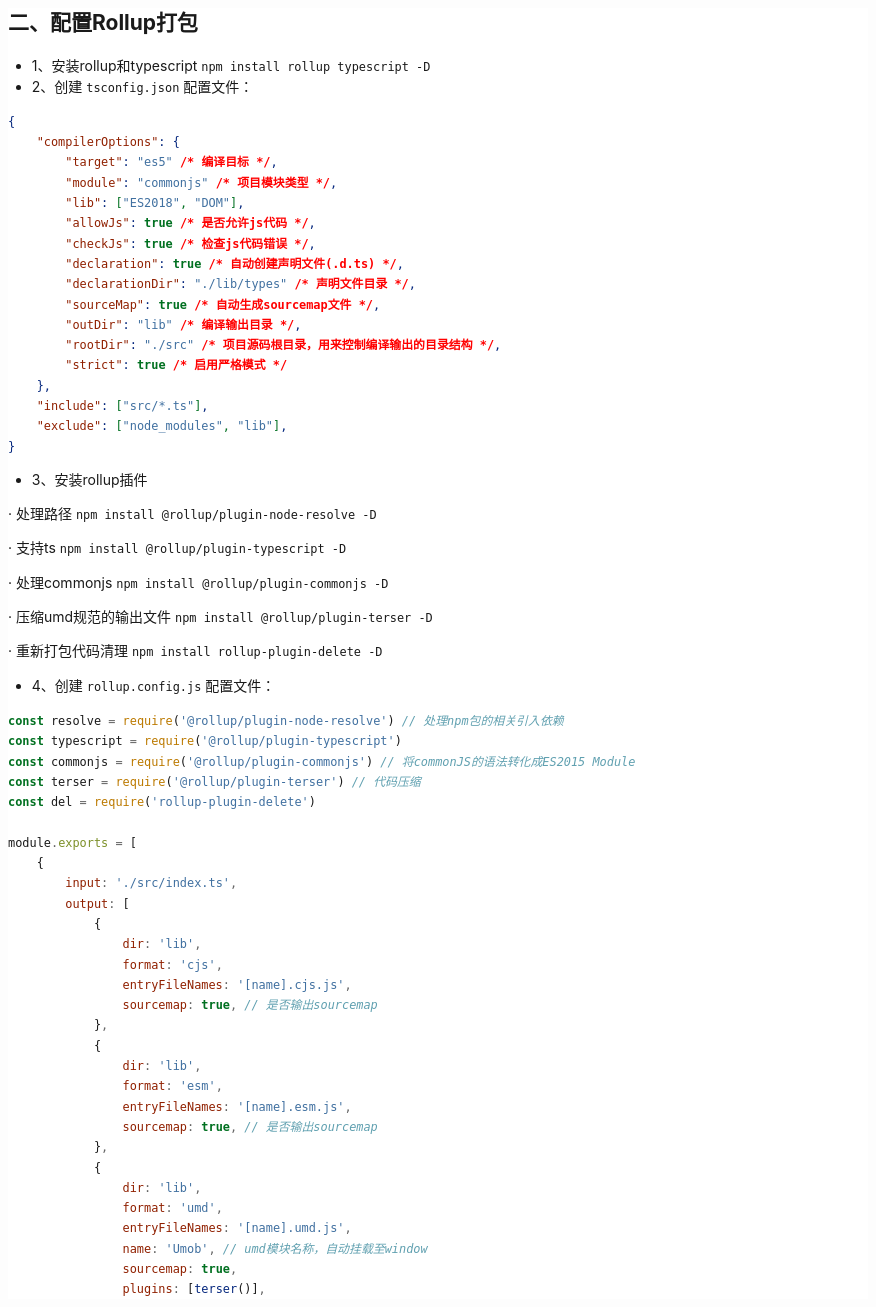## 二、配置Rollup打包
- 1、安装rollup和typescript `npm install rollup typescript -D`
- 2、创建 `tsconfig.json` 配置文件：
```json
{
    "compilerOptions": {
        "target": "es5" /* 编译目标 */,
        "module": "commonjs" /* 项目模块类型 */,
        "lib": ["ES2018", "DOM"],
        "allowJs": true /* 是否允许js代码 */,
        "checkJs": true /* 检查js代码错误 */,
        "declaration": true /* 自动创建声明文件(.d.ts) */,
        "declarationDir": "./lib/types" /* 声明文件目录 */,
        "sourceMap": true /* 自动生成sourcemap文件 */,
        "outDir": "lib" /* 编译输出目录 */,
        "rootDir": "./src" /* 项目源码根目录，用来控制编译输出的目录结构 */,
        "strict": true /* 启用严格模式 */
    },
    "include": ["src/*.ts"],
    "exclude": ["node_modules", "lib"],
}
```
- 3、安装rollup插件

 · 处理路径 `npm install @rollup/plugin-node-resolve -D`

 · 支持ts `npm install @rollup/plugin-typescript -D`

 · 处理commonjs `npm install @rollup/plugin-commonjs -D`

 · 压缩umd规范的输出文件 `npm install @rollup/plugin-terser -D`

 · 重新打包代码清理 `npm install rollup-plugin-delete -D`

- 4、创建 `rollup.config.js` 配置文件：

```javascript
const resolve = require('@rollup/plugin-node-resolve') // 处理npm包的相关引入依赖
const typescript = require('@rollup/plugin-typescript')
const commonjs = require('@rollup/plugin-commonjs') // 将commonJS的语法转化成ES2015 Module
const terser = require('@rollup/plugin-terser') // 代码压缩
const del = require('rollup-plugin-delete')

module.exports = [
    {
        input: './src/index.ts',
        output: [
            {
                dir: 'lib',
                format: 'cjs',
                entryFileNames: '[name].cjs.js',
                sourcemap: true, // 是否输出sourcemap
            },
            {
                dir: 'lib',
                format: 'esm',
                entryFileNames: '[name].esm.js',
                sourcemap: true, // 是否输出sourcemap
            },
            {
                dir: 'lib',
                format: 'umd',
                entryFileNames: '[name].umd.js',
                name: 'Umob', // umd模块名称，自动挂载至window
                sourcemap: true,
                plugins: [terser()],
```